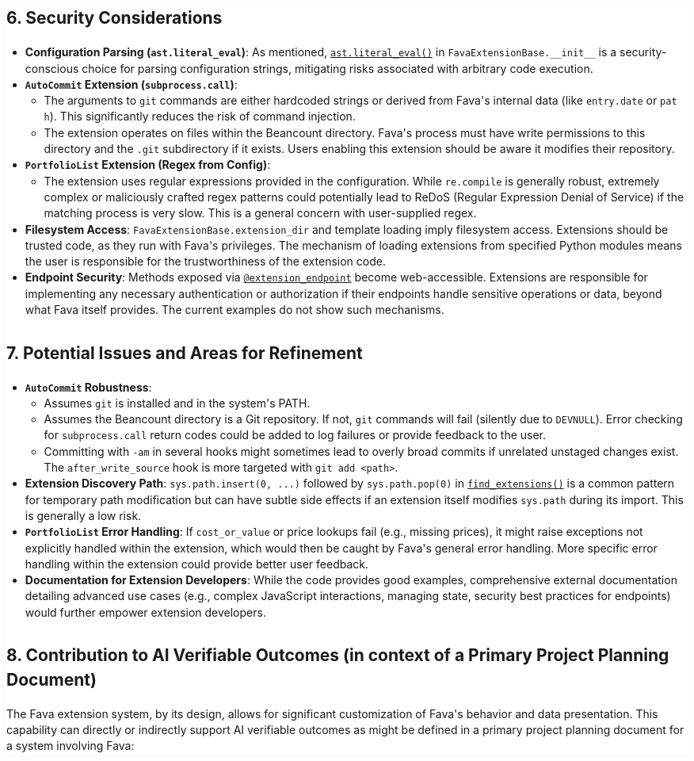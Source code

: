 ## 6. Security Considerations

*   **Configuration Parsing (`ast.literal_eval`)**: As mentioned, [`ast.literal_eval()`](src/fava/ext/__init__.py:87) in `FavaExtensionBase.__init__` is a security-conscious choice for parsing configuration strings, mitigating risks associated with arbitrary code execution.
*   **`AutoCommit` Extension (`subprocess.call`)**:
    *   The arguments to `git` commands are either hardcoded strings or derived from Fava's internal data (like `entry.date` or `path`). This significantly reduces the risk of command injection.
    *   The extension operates on files within the Beancount directory. Fava's process must have write permissions to this directory and the `.git` subdirectory if it exists. Users enabling this extension should be aware it modifies their repository.
*   **`PortfolioList` Extension (Regex from Config)**:
    *   The extension uses regular expressions provided in the configuration. While `re.compile` is generally robust, extremely complex or maliciously crafted regex patterns could potentially lead to ReDoS (Regular Expression Denial of Service) if the matching process is very slow. This is a general concern with user-supplied regex.
*   **Filesystem Access**: `FavaExtensionBase.extension_dir` and template loading imply filesystem access. Extensions should be trusted code, as they run with Fava's privileges. The mechanism of loading extensions from specified Python modules means the user is responsible for the trustworthiness of the extension code.
*   **Endpoint Security**: Methods exposed via [`@extension_endpoint`](src/fava/ext/__init__.py:189) become web-accessible. Extensions are responsible for implementing any necessary authentication or authorization if their endpoints handle sensitive operations or data, beyond what Fava itself provides. The current examples do not show such mechanisms.

## 7. Potential Issues and Areas for Refinement

*   **`AutoCommit` Robustness**:
    *   Assumes `git` is installed and in the system's PATH.
    *   Assumes the Beancount directory is a Git repository. If not, `git` commands will fail (silently due to `DEVNULL`). Error checking for `subprocess.call` return codes could be added to log failures or provide feedback to the user.
    *   Committing with `-am` in several hooks might sometimes lead to overly broad commits if unrelated unstaged changes exist. The `after_write_source` hook is more targeted with `git add <path>`.
*   **Extension Discovery Path**: `sys.path.insert(0, ...)` followed by `sys.path.pop(0)` in [`find_extensions()`](src/fava/ext/__init__.py:137) is a common pattern for temporary path modification but can have subtle side effects if an extension itself modifies `sys.path` during its import. This is generally a low risk.
*   **`PortfolioList` Error Handling**: If `cost_or_value` or price lookups fail (e.g., missing prices), it might raise exceptions not explicitly handled within the extension, which would then be caught by Fava's general error handling. More specific error handling within the extension could provide better user feedback.
*   **Documentation for Extension Developers**: While the code provides good examples, comprehensive external documentation detailing advanced use cases (e.g., complex JavaScript interactions, managing state, security best practices for endpoints) would further empower extension developers.

## 8. Contribution to AI Verifiable Outcomes (in context of a Primary Project Planning Document)

The Fava extension system, by its design, allows for significant customization of Fava's behavior and data presentation. This capability can directly or indirectly support AI verifiable outcomes as might be defined in a primary project planning document for a system involving Fava:
